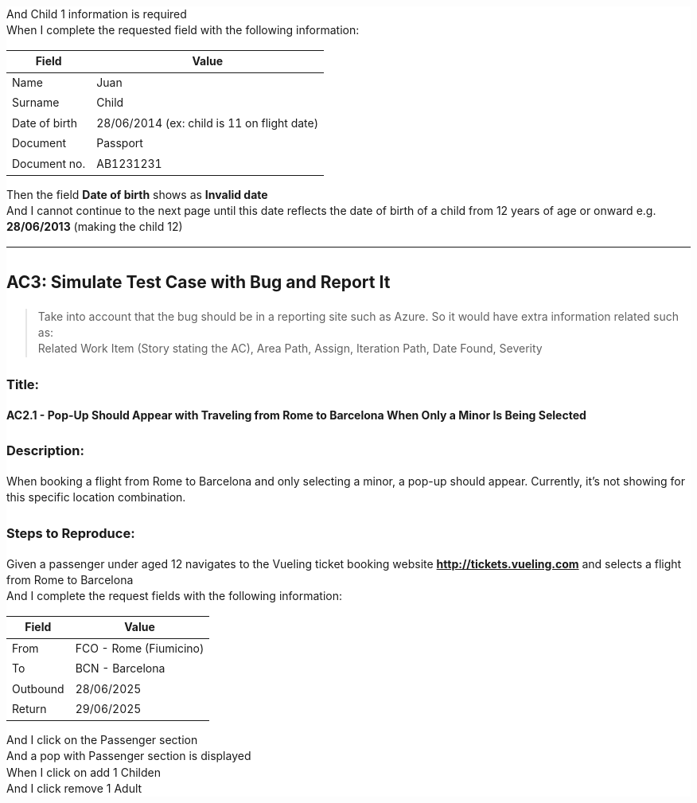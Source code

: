 And Child 1 information is required  
When I complete the requested field with the following information:

| Field          | Value                                       |
|----------------|---------------------------------------------|
| Name           | Juan                                        |
| Surname        | Child                                       |
| Date of birth  | 28/06/2014 (ex: child is 11 on flight date) |
| Document       | Passport                                    |
| Document no.   | AB1231231                                   |

Then the field **Date of birth** shows as **Invalid date**  
And I cannot continue to the next page until this date reflects the date of birth of a child from 12 years of age or onward e.g. **28/06/2013** (making the child 12)  

---

## AC3: Simulate Test Case with Bug and Report It

> Take into account that the bug should be in a reporting site such as Azure. So it would have extra information related such as:  
> Related Work Item (Story stating the AC), Area Path, Assign, Iteration Path, Date Found, Severity

### Title:
**AC2.1 - Pop-Up Should Appear with Traveling from Rome to Barcelona When Only a Minor Is Being Selected**

### Description:
When booking a flight from Rome to Barcelona and only selecting a minor, a pop-up should appear. Currently, it’s not showing for this specific location combination.

### Steps to Reproduce:
Given a passenger under aged 12 navigates to the Vueling ticket booking website **http://tickets.vueling.com** and selects a flight from Rome to Barcelona  
And I complete the request fields with the following information:

| Field    | Value                  |
|----------|------------------------|
| From     | FCO - Rome (Fiumicino) |
| To       | BCN - Barcelona        |
| Outbound | 28/06/2025             |
| Return   | 29/06/2025             |

And I click on the Passenger section  
And a pop with Passenger section is displayed  
When I click on add 1 Childen  
And I click remove 1 Adult  
